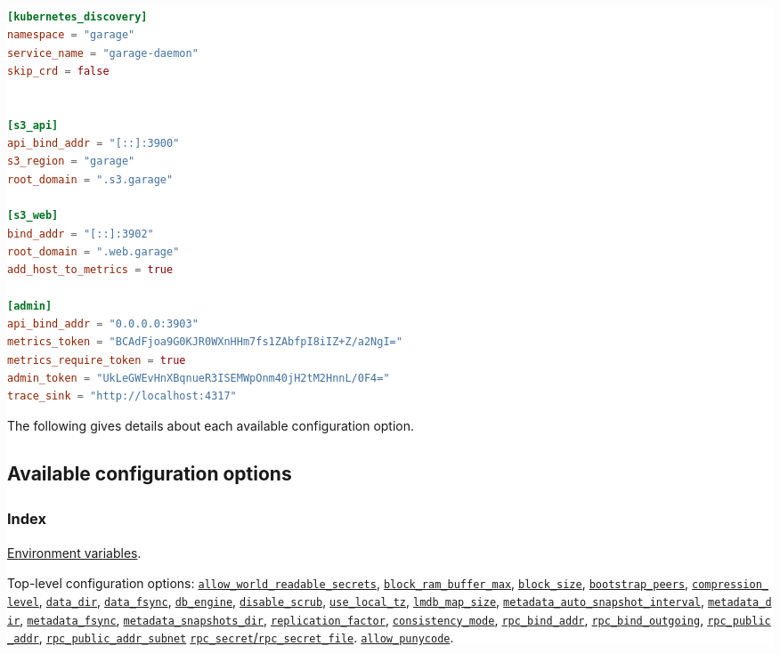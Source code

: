 ```toml
[kubernetes_discovery]
namespace = "garage"
service_name = "garage-daemon"
skip_crd = false


[s3_api]
api_bind_addr = "[::]:3900"
s3_region = "garage"
root_domain = ".s3.garage"

[s3_web]
bind_addr = "[::]:3902"
root_domain = ".web.garage"
add_host_to_metrics = true

[admin]
api_bind_addr = "0.0.0.0:3903"
metrics_token = "BCAdFjoa9G0KJR0WXnHHm7fs1ZAbfpI8iIZ+Z/a2NgI="
metrics_require_token = true
admin_token = "UkLeGWEvHnXBqnueR3ISEMWpOnm40jH2tM2HnnL/0F4="
trace_sink = "http://localhost:4317"
```

The following gives details about each available configuration option.

## Available configuration options

### Index

[Environment variables](#env_variables).

Top-level configuration options:
[`allow_world_readable_secrets`](#allow_world_readable_secrets),
[`block_ram_buffer_max`](#block_ram_buffer_max),
[`block_size`](#block_size),
[`bootstrap_peers`](#bootstrap_peers),
[`compression_level`](#compression_level),
[`data_dir`](#data_dir),
[`data_fsync`](#data_fsync),
[`db_engine`](#db_engine),
[`disable_scrub`](#disable_scrub),
[`use_local_tz`](#use_local_tz),
[`lmdb_map_size`](#lmdb_map_size),
[`metadata_auto_snapshot_interval`](#metadata_auto_snapshot_interval),
[`metadata_dir`](#metadata_dir),
[`metadata_fsync`](#metadata_fsync),
[`metadata_snapshots_dir`](#metadata_snapshots_dir),
[`replication_factor`](#replication_factor),
[`consistency_mode`](#consistency_mode),
[`rpc_bind_addr`](#rpc_bind_addr),
[`rpc_bind_outgoing`](#rpc_bind_outgoing),
[`rpc_public_addr`](#rpc_public_addr),
[`rpc_public_addr_subnet`](#rpc_public_addr_subnet)
[`rpc_secret`/`rpc_secret_file`](#rpc_secret).
[`allow_punycode`](#allow_punycode).
